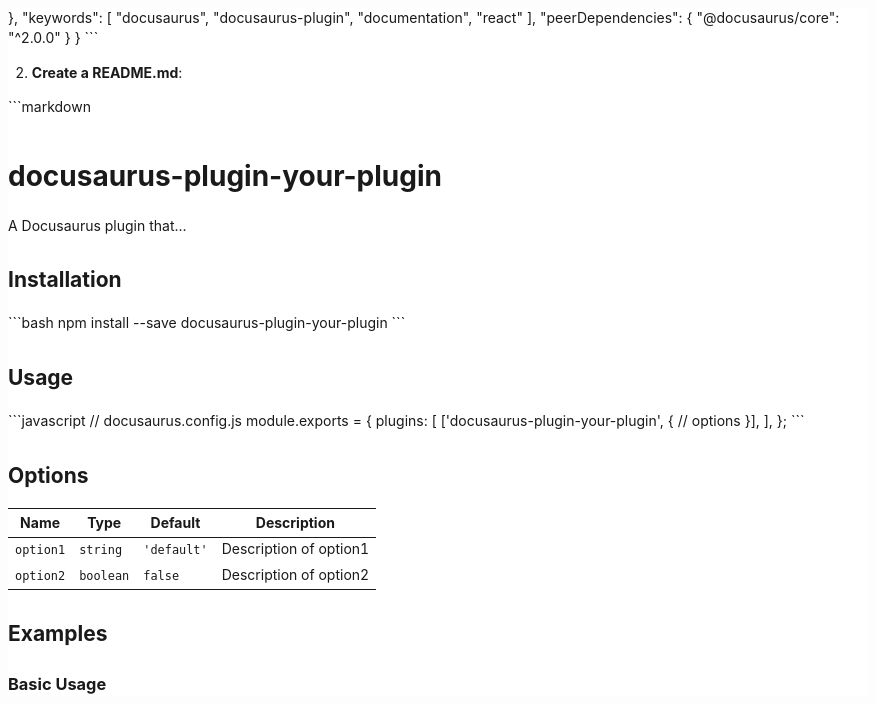   },
  "keywords": [
    "docusaurus",
    "docusaurus-plugin",
    "documentation",
    "react"
  ],
  "peerDependencies": {
    "@docusaurus/core": "^2.0.0"
  }
}
\`\`\`

2. **Create a README.md**:

\`\`\`markdown
# docusaurus-plugin-your-plugin

A Docusaurus plugin that...

## Installation

\`\`\`bash
npm install --save docusaurus-plugin-your-plugin
\`\`\`

## Usage

\`\`\`javascript
// docusaurus.config.js
module.exports = {
  plugins: [
    ['docusaurus-plugin-your-plugin', {
      // options
    }],
  ],
};
\`\`\`

## Options

| Name | Type | Default | Description |
| ---- | ---- | ------- | ----------- |
| `option1` | `string` | `'default'` | Description of option1 |
| `option2` | `boolean` | `false` | Description of option2 |

## Examples

### Basic Usage
